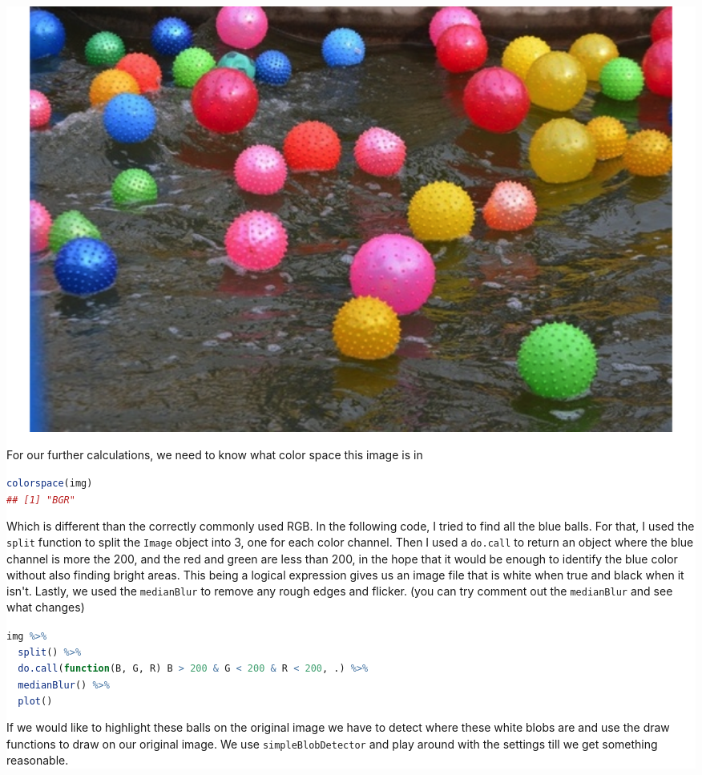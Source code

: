 ![](index_files/figure-html/unnamed-chunk-12-1.png)

For our further calculations, we need to know what color space this image is in


```r
colorspace(img)
## [1] "BGR"
```

Which is different than the correctly commonly used RGB. In the following code, I tried to find all the blue balls. For that, I used the `split` function to split the `Image` object into 3, one for each color channel. Then I used a `do.call` to return an object where the blue channel is more the 200, and the red and green are less than 200, in the hope that it would be enough to identify the blue color without also finding bright areas. This being a logical expression gives us an image file that is white when true and black when it isn't. Lastly, we used the `medianBlur` to remove any rough edges and flicker. (you can try comment out the  `medianBlur` and see what changes)


```r
img %>%
  split() %>%
  do.call(function(B, G, R) B > 200 & G < 200 & R < 200, .) %>%
  medianBlur() %>%
  plot()
```

If we would like to highlight these balls on the original image we have to detect where these white blobs are and use the draw functions to draw on our original image. We use `simpleBlobDetector` and play around with the settings till we get something reasonable.
